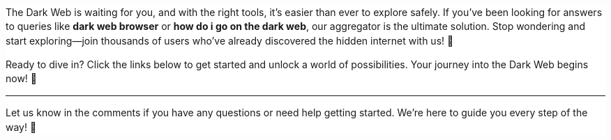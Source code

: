 The Dark Web is waiting for you, and with the right tools, it’s easier than ever to explore safely. If you’ve been looking for answers to queries like **dark web browser** or **how do i go on the dark web**, our aggregator is the ultimate solution. Stop wondering and start exploring—join thousands of users who’ve already discovered the hidden internet with us! 🌌

Ready to dive in? Click the links below to get started and unlock a world of possibilities. Your journey into the Dark Web begins now! 🚀

--- 

Let us know in the comments if you have any questions or need help getting started. We’re here to guide you every step of the way! 💪
